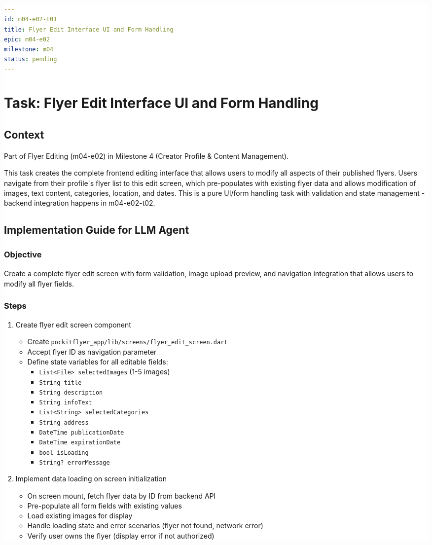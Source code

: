 ```yaml
---
id: m04-e02-t01
title: Flyer Edit Interface UI and Form Handling
epic: m04-e02
milestone: m04
status: pending
---
```


# Task: Flyer Edit Interface UI and Form Handling

## Context
Part of Flyer Editing (m04-e02) in Milestone 4 (Creator Profile & Content Management).

This task creates the complete frontend editing interface that allows users to modify all aspects of their published flyers. Users navigate from their profile's flyer list to this edit screen, which pre-populates with existing flyer data and allows modification of images, text content, categories, location, and dates. This is a pure UI/form handling task with validation and state management - backend integration happens in m04-e02-t02.

## Implementation Guide for LLM Agent

### Objective
Create a complete flyer edit screen with form validation, image upload preview, and navigation integration that allows users to modify all flyer fields.

### Steps

1. Create flyer edit screen component
   - Create `pockitflyer_app/lib/screens/flyer_edit_screen.dart`
   - Accept flyer ID as navigation parameter
   - Define state variables for all editable fields:
     - `List<File> selectedImages` (1-5 images)
     - `String title`
     - `String description`
     - `String infoText`
     - `List<String> selectedCategories`
     - `String address`
     - `DateTime publicationDate`
     - `DateTime expirationDate`
     - `bool isLoading`
     - `String? errorMessage`

2. Implement data loading on screen initialization
   - On screen mount, fetch flyer data by ID from backend API
   - Pre-populate all form fields with existing values
   - Load existing images for display
   - Handle loading state and error scenarios (flyer not found, network error)
   - Verify user owns the flyer (display error if not authorized)
